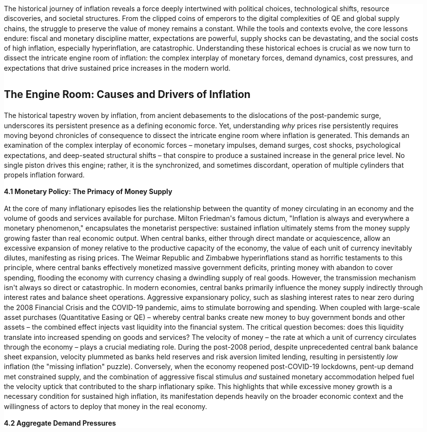 The historical journey of inflation reveals a force deeply intertwined with political choices, technological shifts, resource discoveries, and societal structures. From the clipped coins of emperors to the digital complexities of QE and global supply chains, the struggle to preserve the value of money remains a constant. While the tools and contexts evolve, the core lessons endure: fiscal and monetary discipline matter, expectations are powerful, supply shocks can be devastating, and the social costs of high inflation, especially hyperinflation, are catastrophic. Understanding these historical echoes is crucial as we now turn to dissect the intricate engine room of inflation: the complex interplay of monetary forces, demand dynamics, cost pressures, and expectations that drive sustained price increases in the modern world.

## The Engine Room: Causes and Drivers of Inflation

The historical tapestry woven by inflation, from ancient debasements to the dislocations of the post-pandemic surge, underscores its persistent presence as a defining economic force. Yet, understanding *why* prices rise persistently requires moving beyond chronicles of consequence to dissect the intricate engine room where inflation is generated. This demands an examination of the complex interplay of economic forces – monetary impulses, demand surges, cost shocks, psychological expectations, and deep-seated structural shifts – that conspire to produce a sustained increase in the general price level. No single piston drives this engine; rather, it is the synchronized, and sometimes discordant, operation of multiple cylinders that propels inflation forward.

**4.1 Monetary Policy: The Primacy of Money Supply**

At the core of many inflationary episodes lies the relationship between the quantity of money circulating in an economy and the volume of goods and services available for purchase. Milton Friedman's famous dictum, "Inflation is always and everywhere a monetary phenomenon," encapsulates the monetarist perspective: sustained inflation ultimately stems from the money supply growing faster than real economic output. When central banks, either through direct mandate or acquiescence, allow an excessive expansion of money relative to the productive capacity of the economy, the value of each unit of currency inevitably dilutes, manifesting as rising prices. The Weimar Republic and Zimbabwe hyperinflations stand as horrific testaments to this principle, where central banks effectively monetized massive government deficits, printing money with abandon to cover spending, flooding the economy with currency chasing a dwindling supply of real goods. However, the transmission mechanism isn't always so direct or catastrophic. In modern economies, central banks primarily influence the money supply indirectly through interest rates and balance sheet operations. Aggressive expansionary policy, such as slashing interest rates to near zero during the 2008 Financial Crisis and the COVID-19 pandemic, aims to stimulate borrowing and spending. When coupled with large-scale asset purchases (Quantitative Easing or QE) – whereby central banks create new money to buy government bonds and other assets – the combined effect injects vast liquidity into the financial system. The critical question becomes: does this liquidity translate into increased spending on goods and services? The velocity of money – the rate at which a unit of currency circulates through the economy – plays a crucial mediating role. During the post-2008 period, despite unprecedented central bank balance sheet expansion, velocity plummeted as banks held reserves and risk aversion limited lending, resulting in persistently *low* inflation (the "missing inflation" puzzle). Conversely, when the economy reopened post-COVID-19 lockdowns, pent-up demand met constrained supply, and the combination of aggressive fiscal stimulus *and* sustained monetary accommodation helped fuel the velocity uptick that contributed to the sharp inflationary spike. This highlights that while excessive money growth is a necessary condition for sustained high inflation, its manifestation depends heavily on the broader economic context and the willingness of actors to deploy that money in the real economy.

**4.2 Aggregate Demand Pressures**
